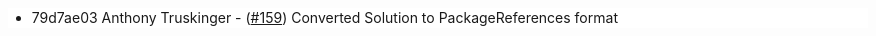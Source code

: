 - 79d7ae03 Anthony Truskinger - ([#159](https://github.com/QutEcoacoustics/audio-analysis/issues/159)) Converted Solution to PackageReferences format
